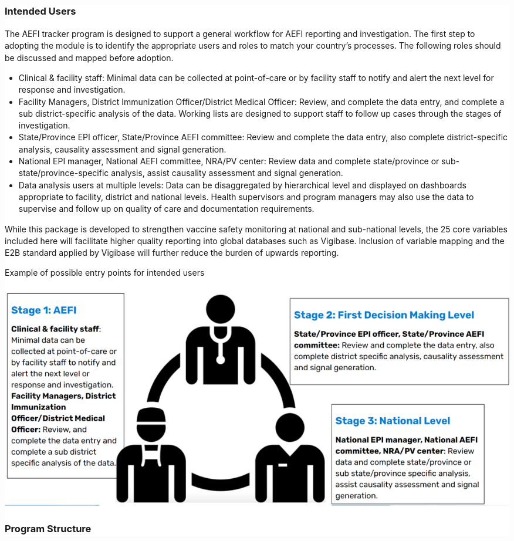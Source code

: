 ### Intended Users

The AEFI tracker program is designed to support a general workflow for AEFI reporting and investigation. The first step to adopting the module is to identify the appropriate users and roles to match your country’s processes. The following roles should be discussed and mapped before adoption.

* Clinical & facility staff: Minimal data can be collected at point-of-care or by facility staff to notify and alert the next level for response and investigation.
* Facility Managers, District Immunization Officer/District Medical Officer: Review, and complete the data entry, and complete a sub district-specific analysis of the data. Working lists are designed to support staff to follow up cases through the stages of investigation.
* State/Province EPI officer, State/Province AEFI committee: Review and complete the data entry, also complete district-specific analysis, causality assessment and signal generation.
* National EPI manager, National AEFI committee, NRA/PV center: Review data and complete state/province or sub-state/province-specific analysis, assist causality assessment and signal generation.
* Data analysis users at multiple levels: Data can be disaggregated by hierarchical level and displayed on dashboards appropriate to facility, district and national levels. Health supervisors and program managers may also use the data to supervise and follow up on quality of care and documentation requirements.

While this package is developed to strengthen vaccine safety monitoring at national and sub-national levels, the 25 core variables included here will facilitate higher quality reporting into global databases such as Vigibase. Inclusion of variable mapping and the E2B standard applied by Vigibase will further reduce the burden of upwards reporting.

Example of possible entry points for intended users

![Entry Points](resources/images/AEFI_Tracker_design_01.png)

### Program Structure
